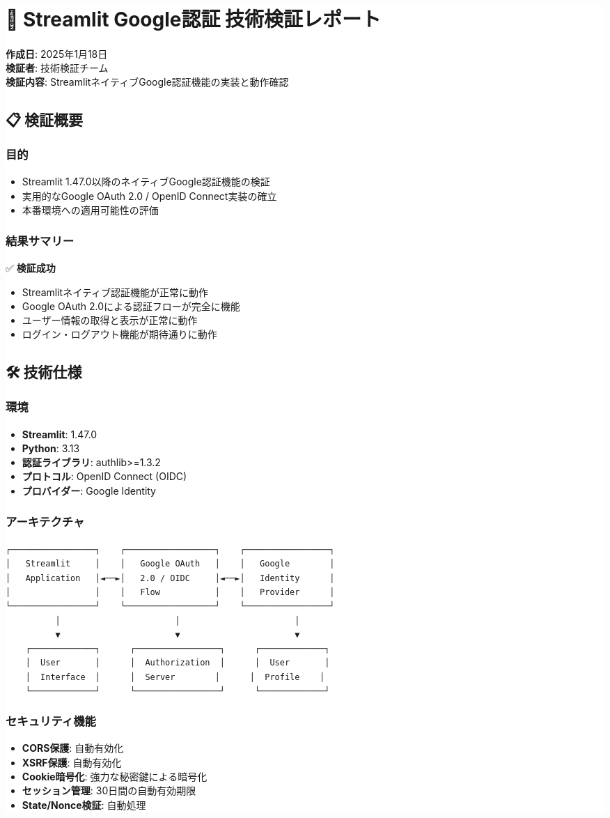 # 🔐 Streamlit Google認証 技術検証レポート

**作成日**: 2025年1月18日  
**検証者**: 技術検証チーム  
**検証内容**: StreamlitネイティブGoogle認証機能の実装と動作確認

## 📋 検証概要

### 目的
- Streamlit 1.47.0以降のネイティブGoogle認証機能の検証
- 実用的なGoogle OAuth 2.0 / OpenID Connect実装の確立
- 本番環境への適用可能性の評価

### 結果サマリー
✅ **検証成功**  
- Streamlitネイティブ認証機能が正常に動作
- Google OAuth 2.0による認証フローが完全に機能
- ユーザー情報の取得と表示が正常に動作
- ログイン・ログアウト機能が期待通りに動作

## 🛠️ 技術仕様

### 環境
- **Streamlit**: 1.47.0
- **Python**: 3.13
- **認証ライブラリ**: authlib>=1.3.2
- **プロトコル**: OpenID Connect (OIDC)
- **プロバイダー**: Google Identity

### アーキテクチャ
```
┌─────────────────┐    ┌──────────────────┐    ┌─────────────────┐
│   Streamlit     │    │   Google OAuth   │    │   Google        │
│   Application   │◄──►│   2.0 / OIDC     │◄──►│   Identity      │
│                 │    │   Flow           │    │   Provider      │
└─────────────────┘    └──────────────────┘    └─────────────────┘
          │                       │                       │
          ▼                       ▼                       ▼
    ┌─────────────┐      ┌─────────────────┐      ┌─────────────┐
    │  User       │      │  Authorization  │      │  User       │
    │  Interface  │      │  Server        │      │  Profile    │
    └─────────────┘      └─────────────────┘      └─────────────┘
```

### セキュリティ機能
- **CORS保護**: 自動有効化
- **XSRF保護**: 自動有効化  
- **Cookie暗号化**: 強力な秘密鍵による暗号化
- **セッション管理**: 30日間の自動有効期限
- **State/Nonce検証**: 自動処理

